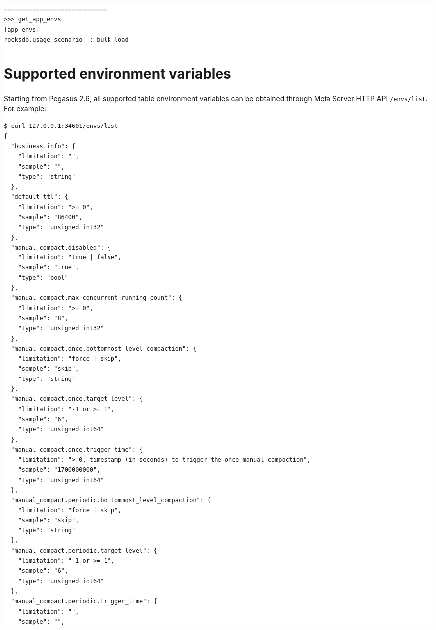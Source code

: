 ```
=============================
>>> get_app_envs
[app_envs]
rocksdb.usage_scenario  : bulk_load
```

# Supported environment variables

Starting from Pegasus 2.6, all supported table environment variables can be obtained through Meta Server [HTTP API](/api/http) `/envs/list`.
For example:

```
$ curl 127.0.0.1:34601/envs/list
{
  "business.info": {
    "limitation": "",
    "sample": "",
    "type": "string"
  },
  "default_ttl": {
    "limitation": ">= 0",
    "sample": "86400",
    "type": "unsigned int32"
  },
  "manual_compact.disabled": {
    "limitation": "true | false",
    "sample": "true",
    "type": "bool"
  },
  "manual_compact.max_concurrent_running_count": {
    "limitation": ">= 0",
    "sample": "8",
    "type": "unsigned int32"
  },
  "manual_compact.once.bottommost_level_compaction": {
    "limitation": "force | skip",
    "sample": "skip",
    "type": "string"
  },
  "manual_compact.once.target_level": {
    "limitation": "-1 or >= 1",
    "sample": "6",
    "type": "unsigned int64"
  },
  "manual_compact.once.trigger_time": {
    "limitation": "> 0, timestamp (in seconds) to trigger the once manual compaction",
    "sample": "1700000000",
    "type": "unsigned int64"
  },
  "manual_compact.periodic.bottommost_level_compaction": {
    "limitation": "force | skip",
    "sample": "skip",
    "type": "string"
  },
  "manual_compact.periodic.target_level": {
    "limitation": "-1 or >= 1",
    "sample": "6",
    "type": "unsigned int64"
  },
  "manual_compact.periodic.trigger_time": {
    "limitation": "",
    "sample": "",
```